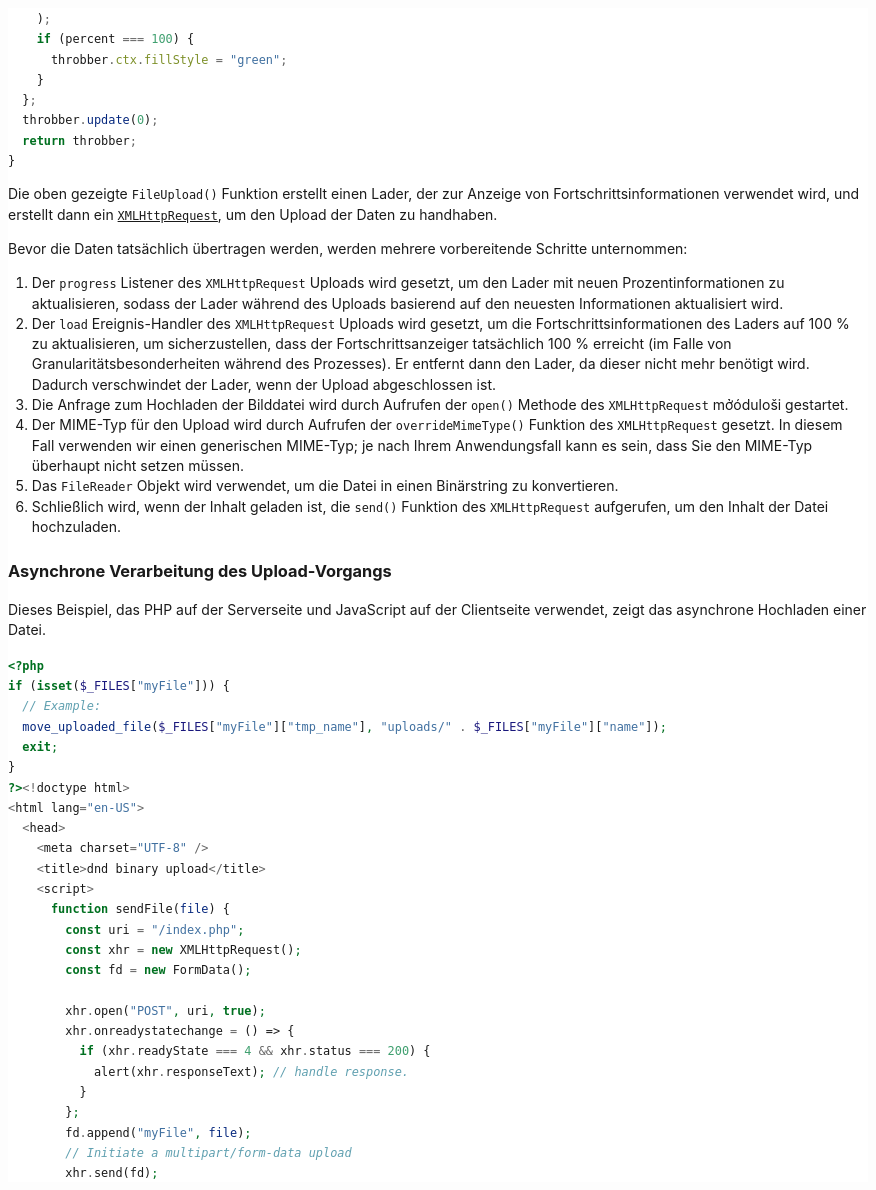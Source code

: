 ```js
    );
    if (percent === 100) {
      throbber.ctx.fillStyle = "green";
    }
  };
  throbber.update(0);
  return throbber;
}
```

Die oben gezeigte `FileUpload()` Funktion erstellt einen Lader, der zur Anzeige von Fortschrittsinformationen verwendet wird, und erstellt dann ein [`XMLHttpRequest`](/de/docs/Web/API/XMLHttpRequest), um den Upload der Daten zu handhaben.

Bevor die Daten tatsächlich übertragen werden, werden mehrere vorbereitende Schritte unternommen:

1. Der `progress` Listener des `XMLHttpRequest` Uploads wird gesetzt, um den Lader mit neuen Prozentinformationen zu aktualisieren, sodass der Lader während des Uploads basierend auf den neuesten Informationen aktualisiert wird.
2. Der `load` Ereignis-Handler des `XMLHttpRequest` Uploads wird gesetzt, um die Fortschrittsinformationen des Laders auf 100 % zu aktualisieren, um sicherzustellen, dass der Fortschrittsanzeiger tatsächlich 100 % erreicht (im Falle von Granularitätsbesonderheiten während des Prozesses). Er entfernt dann den Lader, da dieser nicht mehr benötigt wird. Dadurch verschwindet der Lader, wenn der Upload abgeschlossen ist.
3. Die Anfrage zum Hochladen der Bilddatei wird durch Aufrufen der `open()` Methode des `XMLHttpRequest` mởóduloši gestartet.
4. Der MIME-Typ für den Upload wird durch Aufrufen der `overrideMimeType()` Funktion des `XMLHttpRequest` gesetzt. In diesem Fall verwenden wir einen generischen MIME-Typ; je nach Ihrem Anwendungsfall kann es sein, dass Sie den MIME-Typ überhaupt nicht setzen müssen.
5. Das `FileReader` Objekt wird verwendet, um die Datei in einen Binärstring zu konvertieren.
6. Schließlich wird, wenn der Inhalt geladen ist, die `send()` Funktion des `XMLHttpRequest` aufgerufen, um den Inhalt der Datei hochzuladen.

### Asynchrone Verarbeitung des Upload-Vorgangs

Dieses Beispiel, das PHP auf der Serverseite und JavaScript auf der Clientseite verwendet, zeigt das asynchrone Hochladen einer Datei.

```php
<?php
if (isset($_FILES["myFile"])) {
  // Example:
  move_uploaded_file($_FILES["myFile"]["tmp_name"], "uploads/" . $_FILES["myFile"]["name"]);
  exit;
}
?><!doctype html>
<html lang="en-US">
  <head>
    <meta charset="UTF-8" />
    <title>dnd binary upload</title>
    <script>
      function sendFile(file) {
        const uri = "/index.php";
        const xhr = new XMLHttpRequest();
        const fd = new FormData();

        xhr.open("POST", uri, true);
        xhr.onreadystatechange = () => {
          if (xhr.readyState === 4 && xhr.status === 200) {
            alert(xhr.responseText); // handle response.
          }
        };
        fd.append("myFile", file);
        // Initiate a multipart/form-data upload
        xhr.send(fd);
```